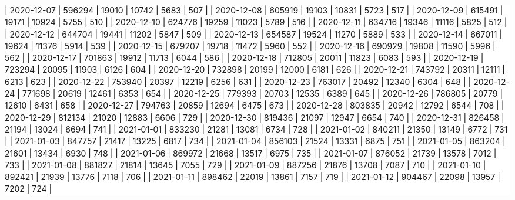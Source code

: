 | 2020-12-07 | 596294 | 19010 | 10742 | 5683 | 507 |
| 2020-12-08 | 605919 | 19103 | 10831 | 5723 | 517 |
| 2020-12-09 | 615491 | 19171 | 10924 | 5755 | 510 |
| 2020-12-10 | 624776 | 19259 | 11023 | 5789 | 516 |
| 2020-12-11 | 634716 | 19346 | 11116 | 5825 | 512 |
| 2020-12-12 | 644704 | 19441 | 11202 | 5847 | 509 |
| 2020-12-13 | 654587 | 19524 | 11270 | 5889 | 533 |
| 2020-12-14 | 667011 | 19624 | 11376 | 5914 | 539 |
| 2020-12-15 | 679207 | 19718 | 11472 | 5960 | 552 |
| 2020-12-16 | 690929 | 19808 | 11590 | 5996 | 562 |
| 2020-12-17 | 701863 | 19912 | 11713 | 6044 | 586 |
| 2020-12-18 | 712805 | 20011 | 11823 | 6083 | 593 |
| 2020-12-19 | 723294 | 20095 | 11903 | 6126 | 604 |
| 2020-12-20 | 732898 | 20199 | 12000 | 6181 | 626 |
| 2020-12-21 | 743792 | 20311 | 12111 | 6213 | 623 |
| 2020-12-22 | 753940 | 20397 | 12219 | 6256 | 631 |
| 2020-12-23 | 763017 | 20492 | 12340 | 6304 | 648 |
| 2020-12-24 | 771698 | 20619 | 12461 | 6353 | 654 |
| 2020-12-25 | 779393 | 20703 | 12535 | 6389 | 645 |
| 2020-12-26 | 786805 | 20779 | 12610 | 6431 | 658 |
| 2020-12-27 | 794763 | 20859 | 12694 | 6475 | 673 |
| 2020-12-28 | 803835 | 20942 | 12792 | 6544 | 708 |
| 2020-12-29 | 812134 | 21020 | 12883 | 6606 | 729 |
| 2020-12-30 | 819436 | 21097 | 12947 | 6654 | 740 |
| 2020-12-31 | 826458 | 21194 | 13024 | 6694 | 741 |
| 2021-01-01 | 833230 | 21281 | 13081 | 6734 | 728 |
| 2021-01-02 | 840211 | 21350 | 13149 | 6772 | 731 |
| 2021-01-03 | 847757 | 21417 | 13225 | 6817 | 734 |
| 2021-01-04 | 856103 | 21524 | 13331 | 6875 | 751 |
| 2021-01-05 | 863204 | 21601 | 13434 | 6930 | 748 |
| 2021-01-06 | 869972 | 21668 | 13517 | 6975 | 735 |
| 2021-01-07 | 876052 | 21739 | 13578 | 7012 | 733 |
| 2021-01-08 | 881827 | 21814 | 13645 | 7055 | 729 |
| 2021-01-09 | 887256 | 21876 | 13708 | 7087 | 710 |
| 2021-01-10 | 892421 | 21939 | 13776 | 7118 | 706 |
| 2021-01-11 | 898462 | 22019 | 13861 | 7157 | 719 |
| 2021-01-12 | 904467 | 22098 | 13957 | 7202 | 724 |